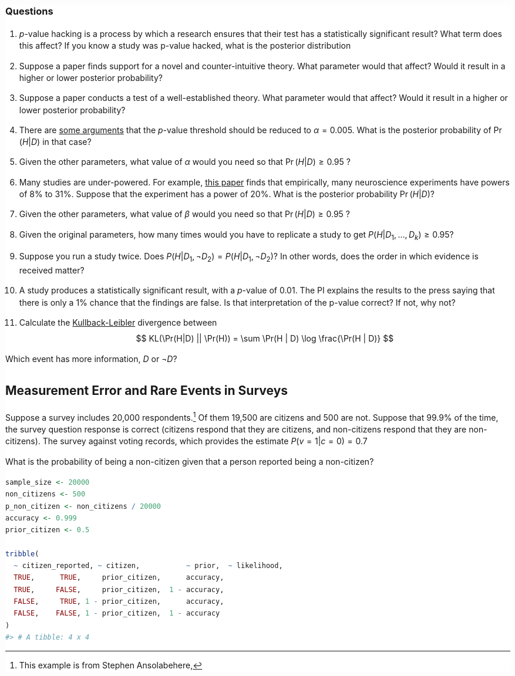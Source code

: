 ### Questions

1.  $p$-value hacking is a process by which a research ensures that their test has a statistically significant result? What term does this affect? If you know a study was p-value hacked, what is the posterior distribution

1.  Suppose a paper finds support for a novel and counter-intuitive theory. What parameter would that affect? Would it result in a higher or lower posterior probability?

1.  Suppose a paper conducts a test of a well-established theory. What parameter would that affect? Would it result in a higher or lower posterior probability?

1.  There are [some arguments](https://osf.io/preprints/psyarxiv/mky9j) that the $p$-value threshold should be reduced to $\alpha = 0.005$. What is the posterior probability of $\Pr(H | D)$ in that case?

1.  Given the other parameters, what value of $\alpha$ would you need so that $\Pr(H | D) \geq 0.95$ ?

1.  Many studies are under-powered. For example, [this paper](https://www.nature.com/articles/nrn3475) finds that empirically, many neuroscience experiments have powers of 8% to 31%. Suppose that the experiment has a power of 20%. What is the posterior probability $\Pr(H | D)$?

1.  Given the other parameters, what value of $\beta$ would you need so that $\Pr(H | D) \geq 0.95$ ?

1.  Given the original parameters, how many times would you have to replicate a study to get $P(H | D_1, \dots, D_k) \geq 0.95$?

1.  Suppose you run a study twice. Does $P(H | D_1, \lnot D_2) = P(H | D_1, \lnot D_2)$? In other words, does the order in which evidence is received matter?

1.  A study produces a statistically significant result, with a $p$-value of 0.01. The PI explains the results to the press saying that there is only a 1% chance that the findings are false. Is that interpretation of the p-value correct? If not, why not?

1.  Calculate the [Kullback-Leibler](https://en.wikipedia.org/wiki/Kullback%E2%80%93Leibler_divergence) divergence between  
    $$
    KL(\Pr(H|D) || \Pr(H)) = \sum \Pr(H | D) \log \frac{\Pr(H | D)}
    $$

Which event has more information, $D$ or $\lnot D$?

## Measurement Error and Rare Events in Surveys

Suppose a survey includes 20,000 respondents.[^cces]
Of them 19,500 are citizens and 500 are not.
Suppose that 99.9% of the time, the survey question response is correct (citizens respond that they are citizens, and non-citizens respond that they are non-citizens).
The survey against voting records, which provides the estimate $P(v = 1 | c = 0) = 0.7$

What is the probability of being a non-citizen given that a person reported being a non-citizen?


```r
sample_size <- 20000
non_citizens <- 500
p_non_citizen <- non_citizens / 20000
accuracy <- 0.999
prior_citizen <- 0.5

tribble(
  ~ citizen_reported, ~ citizen,           ~ prior,  ~ likelihood,
  TRUE,      TRUE,     prior_citizen,      accuracy,
  TRUE,     FALSE,     prior_citizen,  1 - accuracy,
  FALSE,     TRUE, 1 - prior_citizen,      accuracy,
  FALSE,    FALSE, 1 - prior_citizen,  1 - accuracy
)
#> # A tibble: 4 x 4
```

[^ioannidis]: This example is derived from Ioannides, John P. A. (2005) "[Why Most Published Research Findings Are False](http://journals.plos.org/plosmedicine/article?id=10.1371/journal.pmed.0020124)", *PLOS Medicine*.
[^taxicab]: Example from Tversky, D. Kahneman, Evidential impact of base rates, in *Judgment under uncertainty: Heuristics and biases*, D. Kahneman, P. Slovic, A. Tversky (editors), Cambridge University Press, 1982.
[^cces]: This example is from Stephen Ansolabehere,
